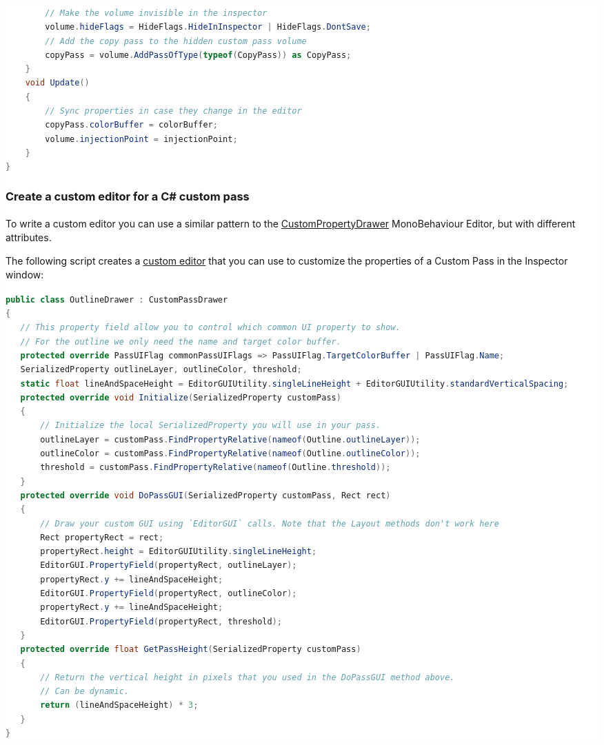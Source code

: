 ```C#
        // Make the volume invisible in the inspector
        volume.hideFlags = HideFlags.HideInInspector | HideFlags.DontSave;
        // Add the copy pass to the hidden custom pass volume
        copyPass = volume.AddPassOfType(typeof(CopyPass)) as CopyPass;
    }
    void Update()
    {
        // Sync properties in case they change in the editor
        copyPass.colorBuffer = colorBuffer;
        volume.injectionPoint = injectionPoint;
    }
}
```

### Create a custom editor for a C# custom pass

To write a custom editor you can use a similar pattern to the [CustomPropertyDrawer](https://docs.unity3d.com/ScriptReference/CustomPropertyDrawer.html) MonoBehaviour Editor, but with different attributes.

The following script creates a [custom editor](https://docs.unity3d.com/Manual/editor-CustomEditors.html) that you can use to customize the properties of a Custom Pass in the Inspector window:

```C#
public class OutlineDrawer : CustomPassDrawer
{
   // This property field allow you to control which common UI property to show.
   // For the outline we only need the name and target color buffer.
   protected override PassUIFlag commonPassUIFlags => PassUIFlag.TargetColorBuffer | PassUIFlag.Name;
   SerializedProperty outlineLayer, outlineColor, threshold;
   static float lineAndSpaceHeight = EditorGUIUtility.singleLineHeight + EditorGUIUtility.standardVerticalSpacing;
   protected override void Initialize(SerializedProperty customPass)
   {
       // Initialize the local SerializedProperty you will use in your pass.
       outlineLayer = customPass.FindPropertyRelative(nameof(Outline.outlineLayer));
       outlineColor = customPass.FindPropertyRelative(nameof(Outline.outlineColor));
       threshold = customPass.FindPropertyRelative(nameof(Outline.threshold));
   }
   protected override void DoPassGUI(SerializedProperty customPass, Rect rect)
   {
       // Draw your custom GUI using `EditorGUI` calls. Note that the Layout methods don't work here
       Rect propertyRect = rect;
       propertyRect.height = EditorGUIUtility.singleLineHeight;
       EditorGUI.PropertyField(propertyRect, outlineLayer);
       propertyRect.y += lineAndSpaceHeight;
       EditorGUI.PropertyField(propertyRect, outlineColor);
       propertyRect.y += lineAndSpaceHeight;
       EditorGUI.PropertyField(propertyRect, threshold);
   }
   protected override float GetPassHeight(SerializedProperty customPass)
   {
       // Return the vertical height in pixels that you used in the DoPassGUI method above.
       // Can be dynamic.
       return (lineAndSpaceHeight) * 3;
   }
}
```
